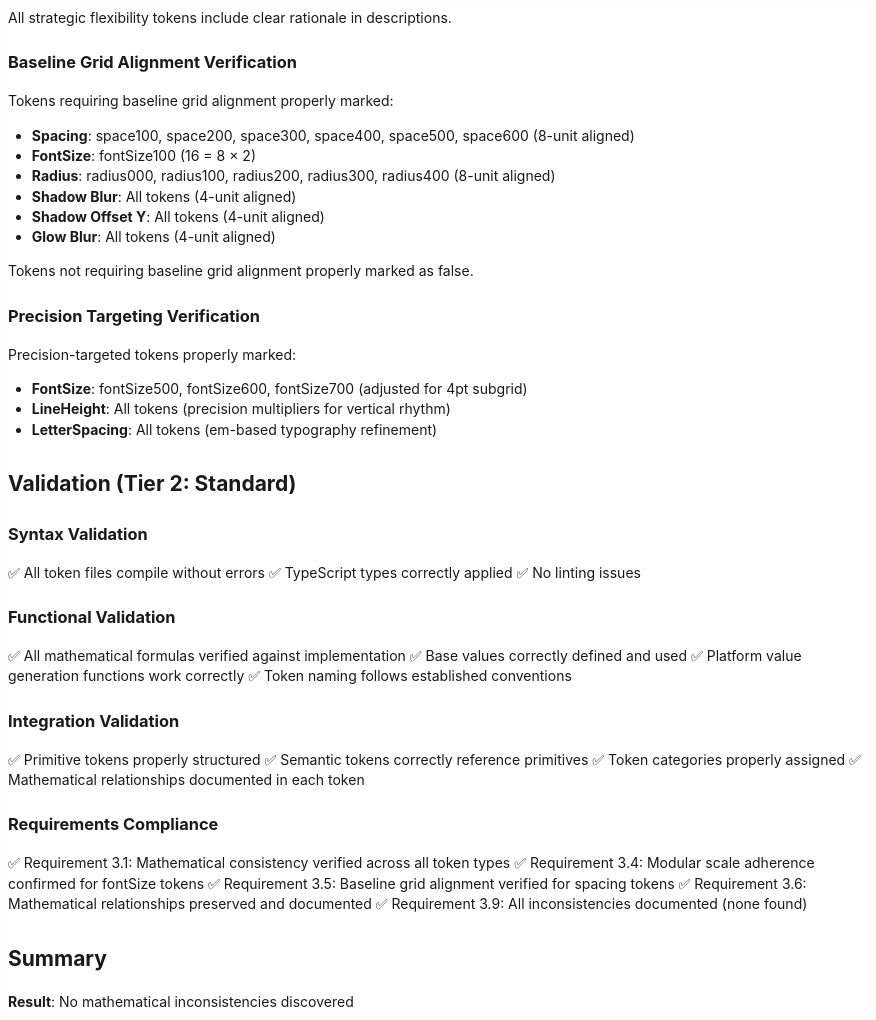 All strategic flexibility tokens include clear rationale in descriptions.

### Baseline Grid Alignment Verification

Tokens requiring baseline grid alignment properly marked:
- **Spacing**: space100, space200, space300, space400, space500, space600 (8-unit aligned)
- **FontSize**: fontSize100 (16 = 8 × 2)
- **Radius**: radius000, radius100, radius200, radius300, radius400 (8-unit aligned)
- **Shadow Blur**: All tokens (4-unit aligned)
- **Shadow Offset Y**: All tokens (4-unit aligned)
- **Glow Blur**: All tokens (4-unit aligned)

Tokens not requiring baseline grid alignment properly marked as false.

### Precision Targeting Verification

Precision-targeted tokens properly marked:
- **FontSize**: fontSize500, fontSize600, fontSize700 (adjusted for 4pt subgrid)
- **LineHeight**: All tokens (precision multipliers for vertical rhythm)
- **LetterSpacing**: All tokens (em-based typography refinement)

## Validation (Tier 2: Standard)

### Syntax Validation
✅ All token files compile without errors
✅ TypeScript types correctly applied
✅ No linting issues

### Functional Validation
✅ All mathematical formulas verified against implementation
✅ Base values correctly defined and used
✅ Platform value generation functions work correctly
✅ Token naming follows established conventions

### Integration Validation
✅ Primitive tokens properly structured
✅ Semantic tokens correctly reference primitives
✅ Token categories properly assigned
✅ Mathematical relationships documented in each token

### Requirements Compliance
✅ Requirement 3.1: Mathematical consistency verified across all token types
✅ Requirement 3.4: Modular scale adherence confirmed for fontSize tokens
✅ Requirement 3.5: Baseline grid alignment verified for spacing tokens
✅ Requirement 3.6: Mathematical relationships preserved and documented
✅ Requirement 3.9: All inconsistencies documented (none found)

## Summary

**Result**: No mathematical inconsistencies discovered
